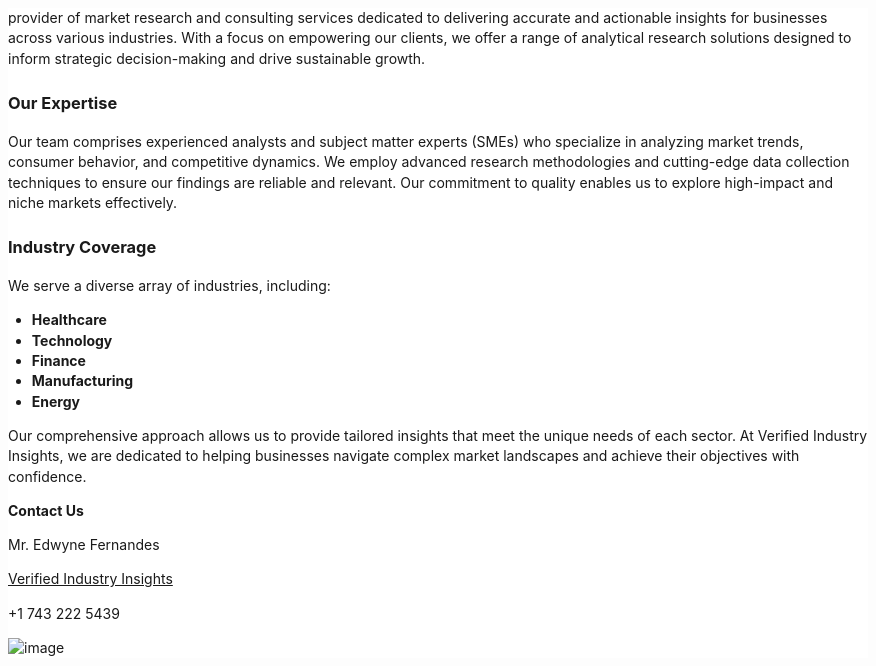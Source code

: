 provider of market research and consulting services dedicated to delivering accurate and actionable insights for businesses across various industries. With a focus on empowering our clients, we offer a range of analytical research solutions designed to inform strategic decision-making and drive sustainable growth.</p><h3>Our Expertise</h3><p>Our team comprises experienced analysts and subject matter experts (SMEs) who specialize in analyzing market trends, consumer behavior, and competitive dynamics. We employ advanced research methodologies and cutting-edge data collection techniques to ensure our findings are reliable and relevant. Our commitment to quality enables us to explore high-impact and niche markets effectively.</p><h3>Industry Coverage</h3><p>We serve a diverse array of industries, including:</p><ul><li><strong>Healthcare</strong></li><li><strong>Technology</strong></li><li><strong>Finance</strong></li><li><strong>Manufacturing</strong></li><li><strong>Energy</strong></li></ul><p>Our comprehensive approach allows us to provide tailored insights that meet the unique needs of each sector. At Verified Industry Insights, we are dedicated to helping businesses navigate complex market landscapes and achieve their objectives with confidence.</p><p><strong>Contact Us</strong></p><p>Mr. Edwyne Fernandes</p><p><a href="https://www.verifiedindustryinsights.com/">Verified Industry Insights</a></p><p>+1 743 222 5439</p>
![image](https://github.com/user-attachments/assets/be9b18ce-2c4f-477c-ac0f-116b864e814b)
